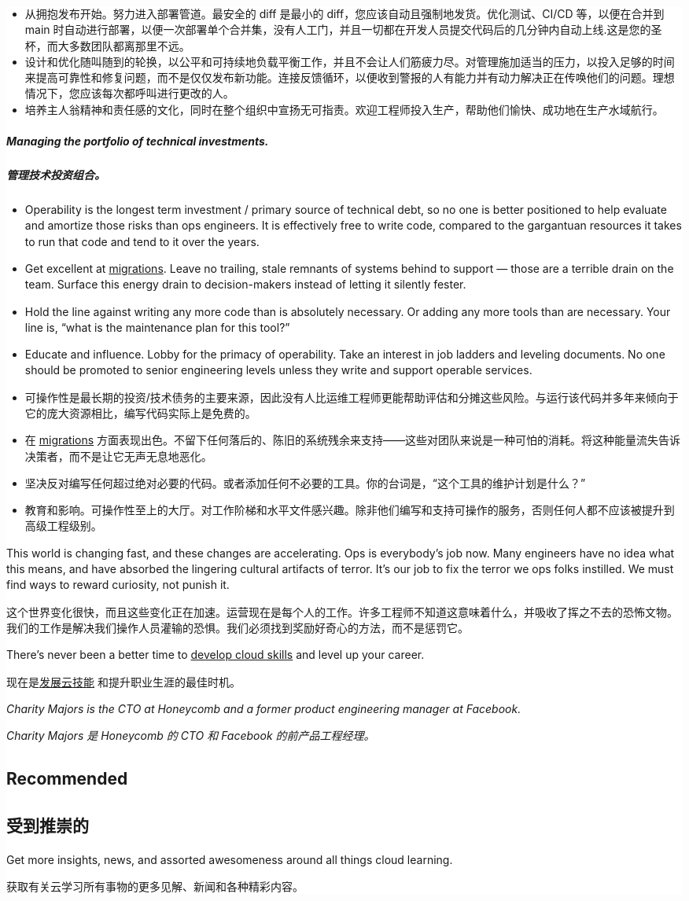 
- 从拥抱发布开始。努力进入部署管道。最安全的 diff 是最小的 diff，您应该自动且强制地发货。优化测试、CI/CD 等，以便在合并到 main 时自动进行部署，以便一次部署单个合并集，没有人工门，并且一切都在开发人员提交代码后的几分钟内自动上线.这是您的圣杯，而大多数团队都离那里不远。
- 设计和优化随叫随到的轮换，以公平和可持续地负载平衡工作，并且不会让人们筋疲力尽。对管理施加适当的压力，以投入足够的时间来提高可靠性和修复问题，而不是仅仅发布新功能。连接反馈循环，以便收到警报的人有能力并有动力解决正在传唤他们的问题。理想情况下，您应该每次都呼叫进行更改的人。
- 培养主人翁精神和责任感的文化，同时在整个组织中宣扬无可指责。欢迎工程师投入生产，帮助他们愉快、成功地在生产水域航行。

##### **Managing the portfolio of technical investments.**

##### **管理技术投资组合。**

- Operability is the longest term investment / primary source of technical debt, so no one is better positioned to help evaluate and amortize those risks than ops engineers. It is effectively free to write code, compared to the gargantuan resources it takes to run that code and tend to it over the years.
- Get excellent at [migrations](https://acloudguru.com/blog/business/what-is-cloud-migration). Leave no trailing, stale remnants of systems behind to support — those are a terrible drain on the team. Surface this energy drain to decision-makers instead of letting it silently fester.
- Hold the line against writing any more code than is absolutely necessary. Or adding any more tools than are necessary. Your line is, “what is the maintenance plan for this tool?”
- Educate and influence. Lobby for the primacy of operability. Take an interest in job ladders and leveling documents. No one should be promoted to senior engineering levels unless they write and support operable services.

- 可操作性是最长期的投资/技术债务的主要来源，因此没有人比运维工程师更能帮助评估和分摊这些风险。与运行该代码并多年来倾向于它的庞大资源相比，编写代码实际上是免费的。
- 在 [migrations](https://acloudguru.com/blog/business/what-is-cloud-migration) 方面表现出色。不留下任何落后的、陈旧的系统残余来支持——这些对团队来说是一种可怕的消耗。将这种能量流失告诉决策者，而不是让它无声无息地恶化。
- 坚决反对编写任何超过绝对必要的代码。或者添加任何不必要的工具。你的台词是，“这个工具的维护计划是什么？”
- 教育和影响。可操作性至上的大厅。对工作阶梯和水平文件感兴趣。除非他们编写和支持可操作的服务，否则任何人都不应该被提升到高级工程级别。

This world is changing fast, and these changes are accelerating. Ops is everybody’s job now. Many engineers have no idea what this means, and have absorbed the lingering cultural artifacts of terror. It’s our job to fix the terror we ops folks instilled. We must find ways to reward curiosity, not punish it.

这个世界变化很快，而且这些变化正在加速。运营现在是每个人的工作。许多工程师不知道这意味着什么，并吸收了挥之不去的恐怖文物。我们的工作是解决我们操作人员灌输的恐惧。我们必须找到奖励好奇心的方法，而不是惩罚它。

There’s never been a better time to [develop cloud skills](https://acloudguru.com/solutions/individuals) and level up your career.

现在是[发展云技能](https://acloudguru.com/solutions/individuals) 和提升职业生涯的最佳时机。

_Charity Majors is the CTO at Honeycomb and a former product engineering manager at Facebook._

_Charity Majors 是 Honeycomb 的 CTO 和 Facebook 的前产品工程经理。_

## Recommended

##  受到推崇的

Get more insights, news, and assorted awesomeness around all things cloud learning.

获取有关云学习所有事物的更多见解、新闻和各种精彩内容。
